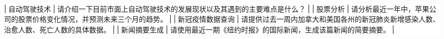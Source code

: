 | 自动驾驶技术    | 请介绍一下目前市面上自动驾驶技术的发展现状以及其遇到的主要难点是什么？                                                                                                                                                                                                                                                                                                                                                                                                                                                                                                                                                                                                                                                                                                                                                                                                                                                                                                                                                                                                                                                                                                                                                                                                                                                                                                                                                                                                                                                                                                                                                                          |
| 股票分析                         | 请分析最近一年中，苹果公司的股票价格变化情况，并预测未来三个月的趋势。                                                                                                                                                                                                                                                                                                                                                                                                                                                                                                                                                                                                                                                                                                                                                                                                                                                                                                                                                                                                                                                                                                                                                                                                                                                                                                                               |
| 新冠疫情数据查询               | 请提供过去一周内加拿大和美国各州的新冠肺炎新增感染人数、治愈人数、死亡人数的具体数据。                                                                                                                                                                                                                                                                                                                                                                                                                                                                                                                                                                                                                                                                                                                                                                                                                                                                                                                                                                                                                                                                                                                                                                                                                                |
| 新闻摘要生成                   | 请使用最近一期《纽约时报》的国际新闻，生成该篇新闻的简要摘要。                                                                                                                                                                                                                                                                                                                                                                                                                                                                                                                                                                                                                                                                                                                                                                                                                                                                                                                                                                                                                                                                                                                                                                                                                                                                                                                           |